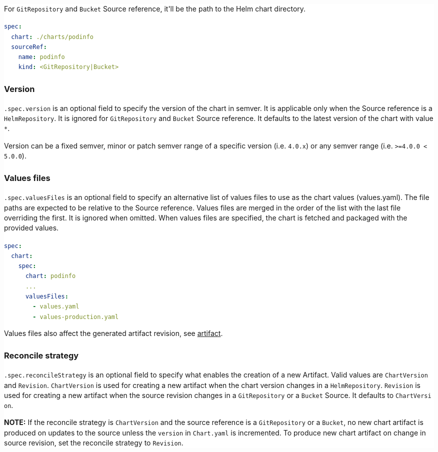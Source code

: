 For `GitRepository` and `Bucket` Source reference, it'll be the path to the
Helm chart directory.

```yaml
spec:
  chart: ./charts/podinfo
  sourceRef:
    name: podinfo
    kind: <GitRepository|Bucket>
```

### Version

`.spec.version` is an optional field to specify the version of the chart in
semver. It is applicable only when the Source reference is a `HelmRepository`.
It is ignored for `GitRepository` and `Bucket` Source reference. It defaults to
the latest version of the chart with value `*`.

Version can be a fixed semver, minor or patch semver range of a specific
version (i.e. `4.0.x`) or any semver range (i.e. `>=4.0.0 <5.0.0`).

### Values files

`.spec.valuesFiles` is an optional field to specify an alternative list of
values files to use as the chart values (values.yaml). The file paths are
expected to be relative to the Source reference. Values files are merged in the
order of the list with the last file overriding the first. It is ignored when
omitted. When values files are specified, the chart is fetched and packaged
with the provided values.

```yaml
spec:
  chart:
    spec:
      chart: podinfo
      ...
      valuesFiles:
        - values.yaml
        - values-production.yaml
```

Values files also affect the generated artifact revision, see
[artifact](#artifact).

### Reconcile strategy

`.spec.reconcileStrategy` is an optional field to specify what enables the
creation of a new Artifact. Valid values are `ChartVersion` and `Revision`.
`ChartVersion` is used for creating a new artifact when the chart version
changes in a `HelmRepository`. `Revision` is used for creating a new artifact
when the source revision changes in a `GitRepository` or a `Bucket` Source. It
defaults to `ChartVersion`.

**NOTE:** If the reconcile strategy is `ChartVersion` and the source reference
is a `GitRepository` or a `Bucket`, no new chart artifact is produced on updates
to the source unless the `version` in `Chart.yaml` is incremented. To produce
new chart artifact on change in source revision, set the reconcile strategy to
`Revision`.
